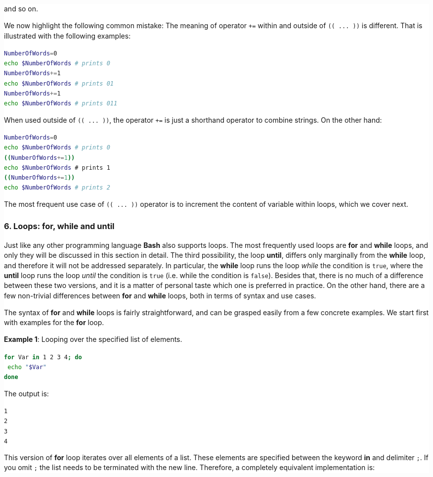 and so on. 

We now highlight the following common mistake: The meaning of operator ```+=``` within and outside of ```(( ... ))``` is different. That is illustrated with the following examples:

```bash
NumberOfWords=0
echo $NumberOfWords # prints 0
NumberOfWords+=1   
echo $NumberOfWords # prints 01  
NumberOfWords+=1   
echo $NumberOfWords # prints 011  
```

When used outside of ```(( ... ))```, the operator ```+=``` is just a shorthand operator to combine strings. On the other hand:

```bash
NumberOfWords=0
echo $NumberOfWords # prints 0
((NumberOfWords+=1))   
echo $NumberOfWords # prints 1  
((NumberOfWords+=1))   
echo $NumberOfWords # prints 2
```

The most frequent use case of ```(( ... ))``` operator is to increment the content of variable within loops, which we cover next.



### 6. Loops: **for**, **while** and **until** <a name="loops"></a>
Just like any other programming language **Bash** also supports loops. The most frequently used loops are **for** and **while** loops, and only they will be discussed in this section in detail. The third possibility, the loop **until**, differs only marginally from the **while** loop, and therefore it will not be addressed separately. In particular, the **while** loop runs the loop _while_ the condition is ```true```, where the **until** loop runs the loop _until_ the condition is ```true``` (i.e. while the condition is ```false```).  Besides that, there is no much of a difference between these two versions, and it is a matter of personal taste which one is preferred in practice. On the other hand, there are a few non-trivial differences between **for** and **while** loops, both in terms of syntax and use cases.

The syntax of **for** and **while** loops is fairly straightforward, and can be grasped easily from a few concrete examples. We start first with examples for the **for** loop.

**Example 1**: Looping over the specified list of elements.

```bash
for Var in 1 2 3 4; do
 echo "$Var"
done
```
The output is:
```bash
1
2
3
4
```
This version of **for** loop iterates over all elements of a list. These elements are specified between the keyword **in** and delimiter ```;```. If you omit ```;``` the list needs to be terminated with the new line. Therefore, a completely equivalent implementation is: 
